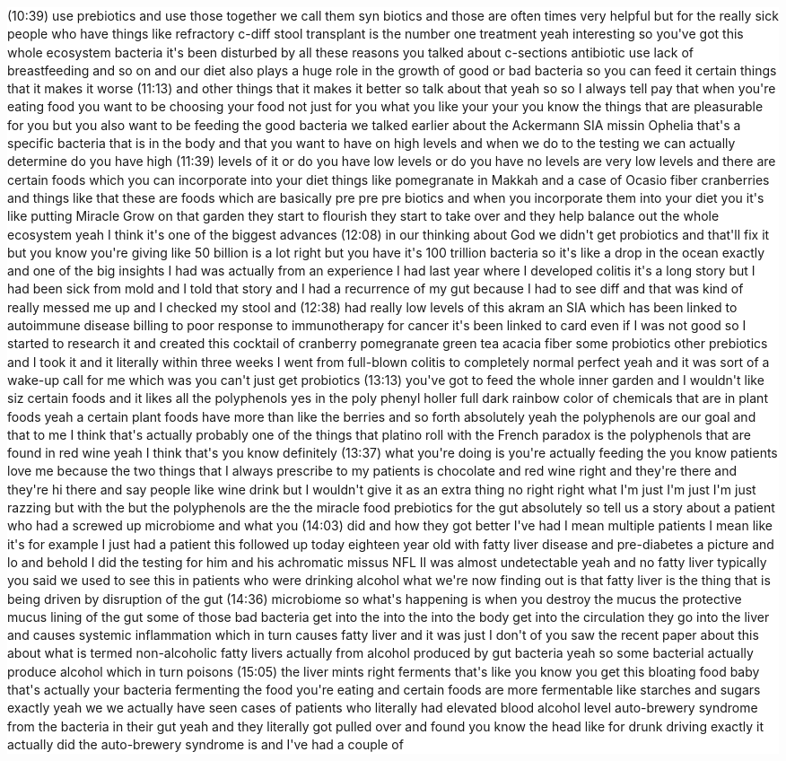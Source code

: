 (10:39) use prebiotics and use those together we call them syn biotics and those are often times very helpful but for the really sick people who have things like refractory c-diff stool transplant is the number one treatment yeah interesting so you've got this whole ecosystem bacteria it's been disturbed by all these reasons you talked about c-sections antibiotic use lack of breastfeeding and so on and our diet also plays a huge role in the growth of good or bad bacteria so you can feed it certain things that it makes it worse
(11:13) and other things that it makes it better so talk about that yeah so so I always tell pay that when you're eating food you want to be choosing your food not just for you what you like your your you know the things that are pleasurable for you but you also want to be feeding the good bacteria we talked earlier about the Ackermann SIA missin Ophelia that's a specific bacteria that is in the body and that you want to have on high levels and when we do to the testing we can actually determine do you have high
(11:39) levels of it or do you have low levels or do you have no levels are very low levels and there are certain foods which you can incorporate into your diet things like pomegranate in Makkah and a case of Ocasio fiber cranberries and things like that these are foods which are basically pre pre pre biotics and when you incorporate them into your diet you it's like putting Miracle Grow on that garden they start to flourish they start to take over and they help balance out the whole ecosystem yeah I think it's one of the biggest advances
(12:08) in our thinking about God we didn't get probiotics and that'll fix it but you know you're giving like 50 billion is a lot right but you have it's 100 trillion bacteria so it's like a drop in the ocean exactly and one of the big insights I had was actually from an experience I had last year where I developed colitis it's a long story but I had been sick from mold and I told that story and I had a recurrence of my gut because I had to see diff and that was kind of really messed me up and I checked my stool and
(12:38) had really low levels of this akram an SIA which has been linked to autoimmune disease billing to poor response to immunotherapy for cancer it's been linked to card even if I was not good so I started to research it and created this cocktail of cranberry pomegranate green tea acacia fiber some probiotics other prebiotics and I took it and it literally within three weeks I went from full-blown colitis to completely normal perfect yeah and it was sort of a wake-up call for me which was you can't just get probiotics
(13:13) you've got to feed the whole inner garden and I wouldn't like siz certain foods and it likes all the polyphenols yes in the poly phenyl holler full dark rainbow color of chemicals that are in plant foods yeah a certain plant foods have more than like the berries and so forth absolutely yeah the polyphenols are our goal and that to me I think that's actually probably one of the things that platino roll with the French paradox is the polyphenols that are found in red wine yeah I think that's you know definitely
(13:37) what you're doing is you're actually feeding the you know patients love me because the two things that I always prescribe to my patients is chocolate and red wine right and they're there and they're hi there and say people like wine drink but I wouldn't give it as an extra thing no right right what I'm just I'm just I'm just razzing but with the but the polyphenols are the the miracle food prebiotics for the gut absolutely so tell us a story about a patient who had a screwed up microbiome and what you
(14:03) did and how they got better I've had I mean multiple patients I mean like it's for example I just had a patient this followed up today eighteen year old with fatty liver disease and pre-diabetes a picture and lo and behold I did the testing for him and his achromatic missus NFL II was almost undetectable yeah and no fatty liver typically you said we used to see this in patients who were drinking alcohol what we're now finding out is that fatty liver is the thing that is being driven by disruption of the gut
(14:36) microbiome so what's happening is when you destroy the mucus the protective mucus lining of the gut some of those bad bacteria get into the into the into the body get into the circulation they go into the liver and causes systemic inflammation which in turn causes fatty liver and it was just I don't of you saw the recent paper about this about what is termed non-alcoholic fatty livers actually from alcohol produced by gut bacteria yeah so some bacterial actually produce alcohol which in turn poisons
(15:05) the liver mints right ferments that's like you know you get this bloating food baby that's actually your bacteria fermenting the food you're eating and certain foods are more fermentable like starches and sugars exactly yeah we we actually have seen cases of patients who literally had elevated blood alcohol level auto-brewery syndrome from the bacteria in their gut yeah and they literally got pulled over and found you know the head like for drunk driving exactly it actually did the auto-brewery syndrome is and I've had a couple of